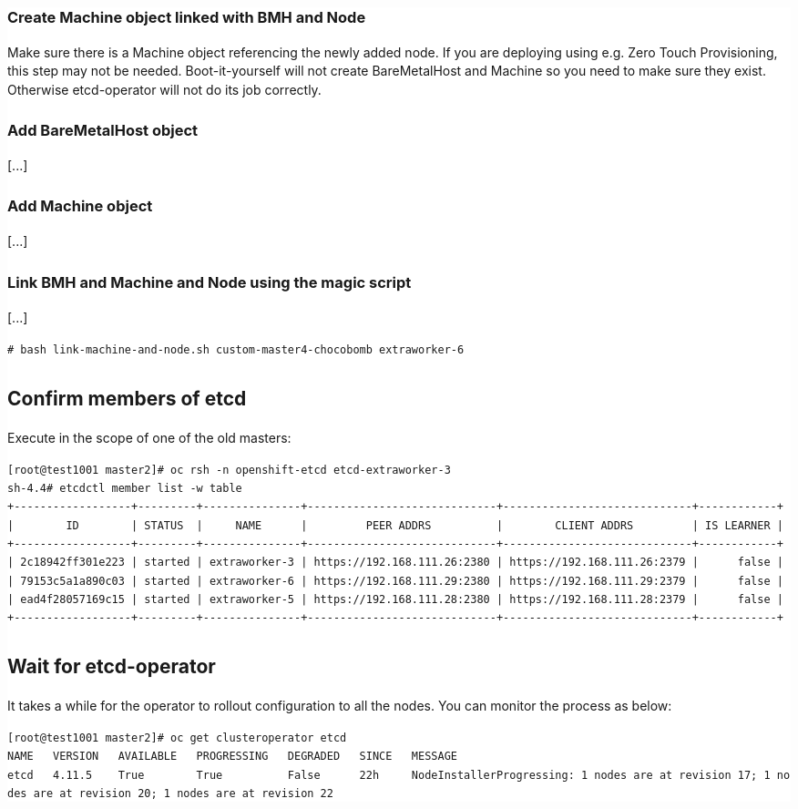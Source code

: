 ### Create Machine object linked with BMH and Node

Make sure there is a Machine object referencing the newly added node. If you are deploying using e.g. Zero Touch Provisioning, this step may not be needed. Boot-it-yourself will not create BareMetalHost and Machine so you need to make sure they exist. Otherwise etcd-operator will not do its job correctly.

### Add BareMetalHost object

[...]

### Add Machine object

[...]

### Link BMH and Machine and Node using the magic script

[...]

```
# bash link-machine-and-node.sh custom-master4-chocobomb extraworker-6
```

## Confirm members of etcd

Execute in the scope of one of the old masters:

```
[root@test1001 master2]# oc rsh -n openshift-etcd etcd-extraworker-3
sh-4.4# etcdctl member list -w table
+------------------+---------+---------------+-----------------------------+-----------------------------+------------+
|        ID        | STATUS  |     NAME      |         PEER ADDRS          |        CLIENT ADDRS         | IS LEARNER |
+------------------+---------+---------------+-----------------------------+-----------------------------+------------+
| 2c18942ff301e223 | started | extraworker-3 | https://192.168.111.26:2380 | https://192.168.111.26:2379 |      false |
| 79153c5a1a890c03 | started | extraworker-6 | https://192.168.111.29:2380 | https://192.168.111.29:2379 |      false |
| ead4f28057169c15 | started | extraworker-5 | https://192.168.111.28:2380 | https://192.168.111.28:2379 |      false |
+------------------+---------+---------------+-----------------------------+-----------------------------+------------+
```

## Wait for etcd-operator

It takes a while for the operator to rollout configuration to all the nodes. You can monitor the process as below:

```
[root@test1001 master2]# oc get clusteroperator etcd
NAME   VERSION   AVAILABLE   PROGRESSING   DEGRADED   SINCE   MESSAGE
etcd   4.11.5    True        True          False      22h     NodeInstallerProgressing: 1 nodes are at revision 17; 1 nodes are at revision 20; 1 nodes are at revision 22
```
